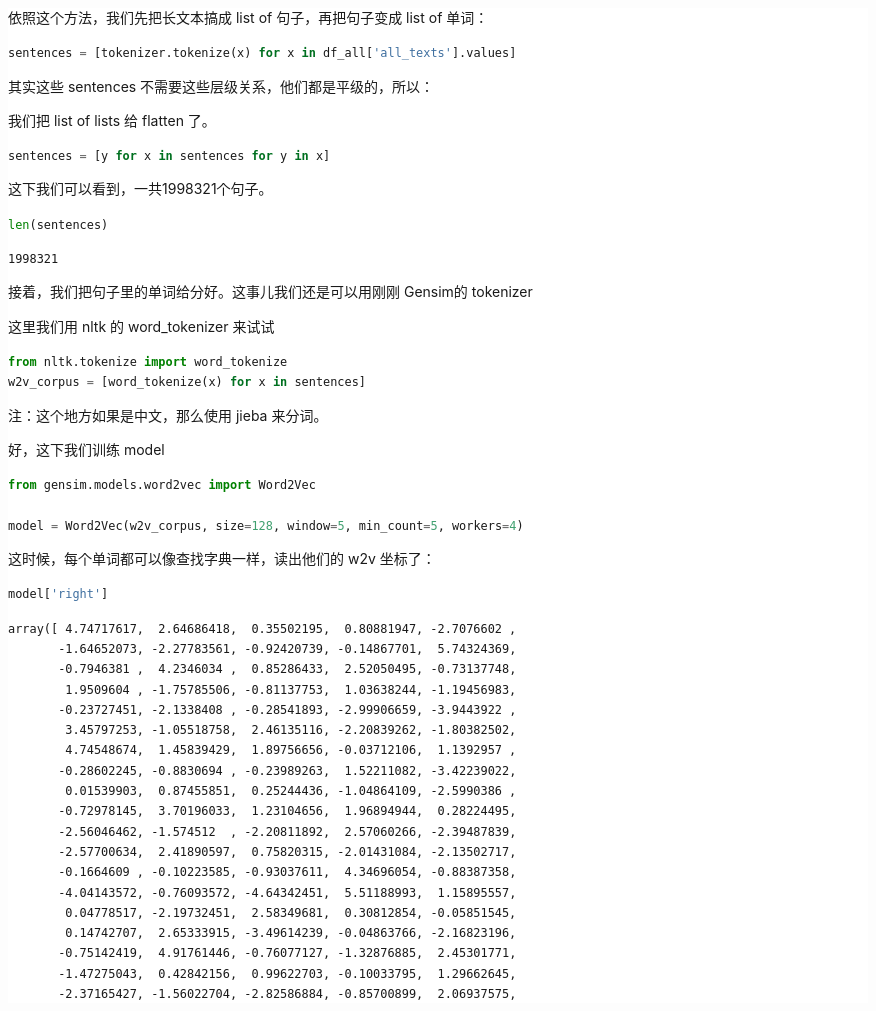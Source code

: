
依照这个方法，我们先把长文本搞成 list of 句子，再把句子变成 list of 单词：


```python
sentences = [tokenizer.tokenize(x) for x in df_all['all_texts'].values]
```

其实这些 sentences 不需要这些层级关系，他们都是平级的，所以：

我们把 list of lists 给 flatten 了。


```python
sentences = [y for x in sentences for y in x]
```

这下我们可以看到，一共1998321个句子。


```python
len(sentences)
```

```
1998321
```

接着，我们把句子里的单词给分好。这事儿我们还是可以用刚刚 Gensim的 tokenizer

这里我们用 nltk 的 word_tokenizer 来试试


```python
from nltk.tokenize import word_tokenize
w2v_corpus = [word_tokenize(x) for x in sentences]
```

注：这个地方如果是中文，那么使用 jieba 来分词。

好，这下我们训练 model

```python
from gensim.models.word2vec import Word2Vec

model = Word2Vec(w2v_corpus, size=128, window=5, min_count=5, workers=4)
```

这时候，每个单词都可以像查找字典一样，读出他们的 w2v 坐标了：


```python
model['right']
```




```
array([ 4.74717617,  2.64686418,  0.35502195,  0.80881947, -2.7076602 ,
       -1.64652073, -2.27783561, -0.92420739, -0.14867701,  5.74324369,
       -0.7946381 ,  4.2346034 ,  0.85286433,  2.52050495, -0.73137748,
        1.9509604 , -1.75785506, -0.81137753,  1.03638244, -1.19456983,
       -0.23727451, -2.1338408 , -0.28541893, -2.99906659, -3.9443922 ,
        3.45797253, -1.05518758,  2.46135116, -2.20839262, -1.80382502,
        4.74548674,  1.45839429,  1.89756656, -0.03712106,  1.1392957 ,
       -0.28602245, -0.8830694 , -0.23989263,  1.52211082, -3.42239022,
        0.01539903,  0.87455851,  0.25244436, -1.04864109, -2.5990386 ,
       -0.72978145,  3.70196033,  1.23104656,  1.96894944,  0.28224495,
       -2.56046462, -1.574512  , -2.20811892,  2.57060266, -2.39487839,
       -2.57700634,  2.41890597,  0.75820315, -2.01431084, -2.13502717,
       -0.1664609 , -0.10223585, -0.93037611,  4.34696054, -0.88387358,
       -4.04143572, -0.76093572, -4.64342451,  5.51188993,  1.15895557,
        0.04778517, -2.19732451,  2.58349681,  0.30812854, -0.05851545,
        0.14742707,  2.65333915, -3.49614239, -0.04863766, -2.16823196,
       -0.75142419,  4.91761446, -0.76077127, -1.32876885,  2.45301771,
       -1.47275043,  0.42842156,  0.99622703, -0.10033795,  1.29662645,
       -2.37165427, -1.56022704, -2.82586884, -0.85700899,  2.06937575,
```